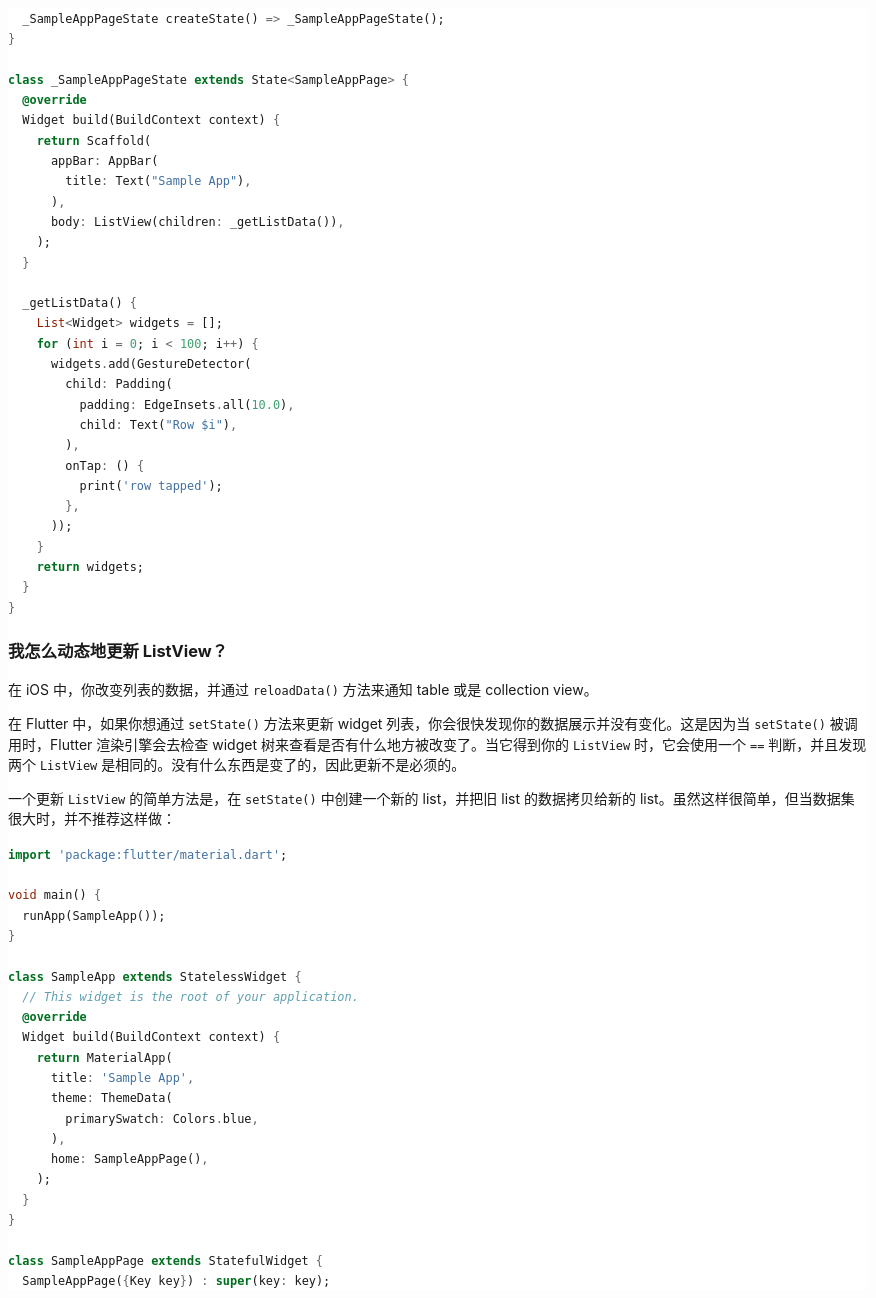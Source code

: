 ```dart
  _SampleAppPageState createState() => _SampleAppPageState();
}

class _SampleAppPageState extends State<SampleAppPage> {
  @override
  Widget build(BuildContext context) {
    return Scaffold(
      appBar: AppBar(
        title: Text("Sample App"),
      ),
      body: ListView(children: _getListData()),
    );
  }

  _getListData() {
    List<Widget> widgets = [];
    for (int i = 0; i < 100; i++) {
      widgets.add(GestureDetector(
        child: Padding(
          padding: EdgeInsets.all(10.0),
          child: Text("Row $i"),
        ),
        onTap: () {
          print('row tapped');
        },
      ));
    }
    return widgets;
  }
}
```

### 我怎么动态地更新 ListView？

在 iOS 中，你改变列表的数据，并通过 `reloadData()` 方法来通知 table 或是 collection view。

在 Flutter 中，如果你想通过 `setState()` 方法来更新 widget 列表，你会很快发现你的数据展示并没有变化。这是因为当 `setState()` 被调用时，Flutter 渲染引擎会去检查 widget 树来查看是否有什么地方被改变了。当它得到你的 `ListView` 时，它会使用一个 `==` 判断，并且发现两个 `ListView` 是相同的。没有什么东西是变了的，因此更新不是必须的。

一个更新 `ListView` 的简单方法是，在 `setState()` 中创建一个新的 list，并把旧 list 的数据拷贝给新的 list。虽然这样很简单，但当数据集很大时，并不推荐这样做：

```dart
import 'package:flutter/material.dart';

void main() {
  runApp(SampleApp());
}

class SampleApp extends StatelessWidget {
  // This widget is the root of your application.
  @override
  Widget build(BuildContext context) {
    return MaterialApp(
      title: 'Sample App',
      theme: ThemeData(
        primarySwatch: Colors.blue,
      ),
      home: SampleAppPage(),
    );
  }
}

class SampleAppPage extends StatefulWidget {
  SampleAppPage({Key key}) : super(key: key);
```